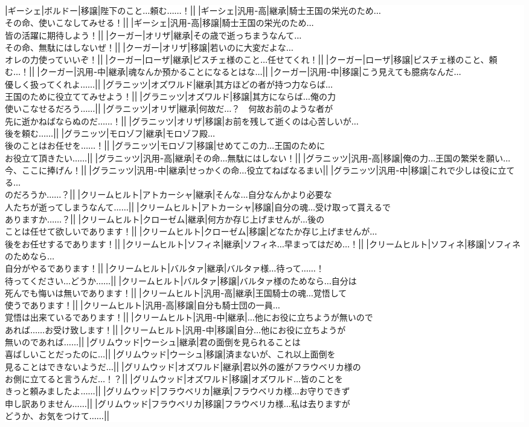 |ギーシェ|ボルドー|移譲|陛下のこと…頼む……！||
|ギーシェ|汎用-高|継承|騎士王国の栄光のため…<br />その命、使いこなしてみせる！||
|ギーシェ|汎用-高|移譲|騎士王国の栄光のため…<br />皆の活躍に期待しよう！||
|クーガー|オリザ|継承|その歳で逝っちまうなんて…<br />その命、無駄にはしないぜ！||
|クーガー|オリザ|移譲|若いのに大変だよな…<br />オレの力使っていいぞ！||
|クーガー|ローザ|継承|ピスチェ様のこと…任せてくれ！||
|クーガー|ローザ|移譲|ピスチェ様のこと、頼む…！||
|クーガー|汎用-中|継承|魂なんか預かることになるとはな…||
|クーガー|汎用-中|移譲|こう見えても臆病なんだ…<br />優しく扱ってくれよ……||
|グラニッツ|オズワルド|継承|其方ほどの者が持つ力ならば…<br />王国のために役立ててみせよう！||
|グラニッツ|オズワルド|移譲|其方にならば…俺の力<br />使いこなせるだろう……||
|グラニッツ|オリザ|継承|何故だ…？　何故お前のような者が<br />先に逝かねばならぬのだ……！||
|グラニッツ|オリザ|移譲|お前を残して逝くのは心苦しいが…<br />後を頼む……||
|グラニッツ|モロゾフ|継承|モロゾフ殿…<br />後のことはお任せを……！||
|グラニッツ|モロゾフ|移譲|せめてこの力…王国のために<br />お役立て頂きたい……||
|グラニッツ|汎用-高|継承|その命…無駄にはしない！||
|グラニッツ|汎用-高|移譲|俺の力…王国の繁栄を願い…<br />今、ここに捧げん！||
|グラニッツ|汎用-中|継承|せっかくの命…役立てねばなるまい||
|グラニッツ|汎用-中|移譲|これで少しは役に立てる…<br />のだろうか……？||
|クリームヒルト|アトカーシャ|継承|そんな…自分なんかより必要な<br />人たちが逝ってしまうなんて……||
|クリームヒルト|アトカーシャ|移譲|自分の魂…受け取って貰えるで<br />ありますか……？||
|クリームヒルト|クローゼム|継承|何方か存じ上げませんが…後の<br />ことは任せて欲しいであります！||
|クリームヒルト|クローゼム|移譲|どなたか存じ上げませんが…<br />後をお任せするであります！||
|クリームヒルト|ソフィネ|継承|ソフィネ…早まってはだめ…！||
|クリームヒルト|ソフィネ|移譲|ソフィネのためなら…<br />自分がやるであります！||
|クリームヒルト|バルタァ|継承|バルタァ様…待って……！<br />待ってください…どうか……||
|クリームヒルト|バルタァ|移譲|バルタァ様のためなら…自分は<br />死んでも悔いは無いであります！||
|クリームヒルト|汎用-高|継承|王国騎士の魂…覚悟して<br />使うであります！||
|クリームヒルト|汎用-高|移譲|自分も騎士団の一員…<br />覚悟は出来ているであります！||
|クリームヒルト|汎用-中|継承|…他にお役に立ちようが無いので<br />あれば……お受け致します！||
|クリームヒルト|汎用-中|移譲|自分…他にお役に立ちようが<br />無いのであれば……||
|グリムウッド|ウーシュ|継承|君の面倒を見られることは<br />喜ばしいことだったのに…||
|グリムウッド|ウーシュ|移譲|済まないが、これ以上面倒を<br />見ることはできないようだ…||
|グリムウッド|オズワルド|継承|君以外の誰がフラウベリカ様の<br />お側に立てると言うんだ…！？||
|グリムウッド|オズワルド|移譲|オズワルド…皆のことを<br />きっと頼みましたよ……||
|グリムウッド|フラウベリカ|継承|フラウベリカ様…お守りできず<br />申し訳ありません……||
|グリムウッド|フラウベリカ|移譲|フラウベリカ様…私は去りますが<br />どうか、お気をつけて……||